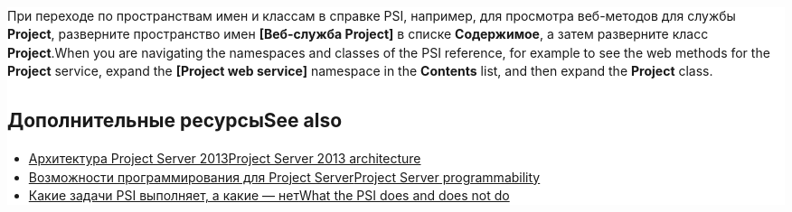 <span data-ttu-id="17de9-361">При переходе по пространствам имен и классам в справке PSI, например, для просмотра веб-методов для службы **Project**, разверните пространство имен **[Веб-служба Project]** в списке **Содержимое**, а затем разверните класс **Project**.</span><span class="sxs-lookup"><span data-stu-id="17de9-361">When you are navigating the namespaces and classes of the PSI reference, for example to see the web methods for the **Project** service, expand the **[Project web service]** namespace in the **Contents** list, and then expand the **Project** class.</span></span> 
  
## <a name="see-also"></a><span data-ttu-id="17de9-362">Дополнительные ресурсы</span><span class="sxs-lookup"><span data-stu-id="17de9-362">See also</span></span>

- [<span data-ttu-id="17de9-363">Архитектура Project Server 2013</span><span class="sxs-lookup"><span data-stu-id="17de9-363">Project Server 2013 architecture</span></span>](project-server-2013-architecture.md)
- [<span data-ttu-id="17de9-364">Возможности программирования для Project Server</span><span class="sxs-lookup"><span data-stu-id="17de9-364">Project Server programmability</span></span>](project-server-programmability.md)   
- [<span data-ttu-id="17de9-365">Какие задачи PSI выполняет, а какие — нет</span><span class="sxs-lookup"><span data-stu-id="17de9-365">What the PSI does and does not do</span></span>](what-the-psi-does-and-does-not-do.md)   
